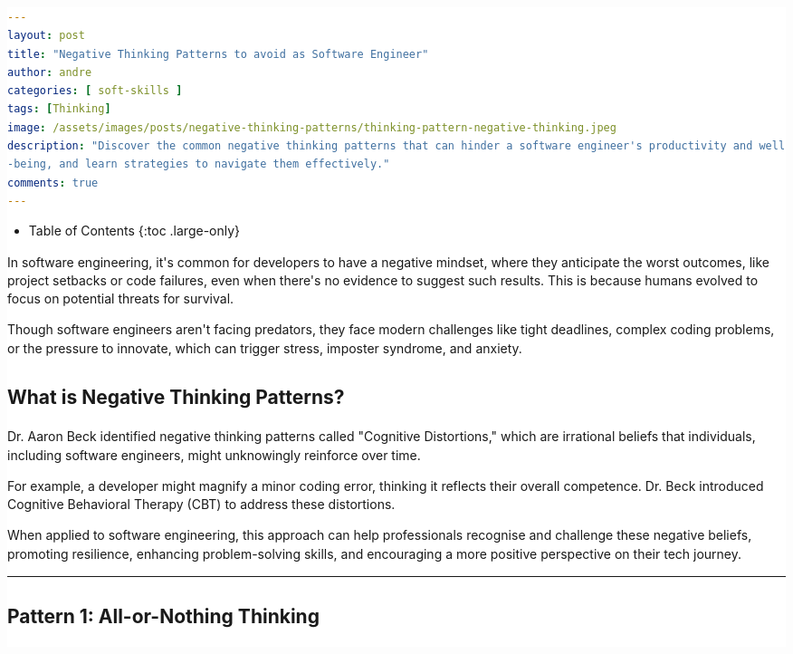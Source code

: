```yaml
---
layout: post
title: "Negative Thinking Patterns to avoid as Software Engineer"
author: andre
categories: [ soft-skills ]
tags: [Thinking]
image: /assets/images/posts/negative-thinking-patterns/thinking-pattern-negative-thinking.jpeg
description: "Discover the common negative thinking patterns that can hinder a software engineer's productivity and well-being, and learn strategies to navigate them effectively."
comments: true
---
```


- Table of Contents
{:toc .large-only}

In software engineering, it's common for developers to have a negative mindset, where they anticipate the worst outcomes, like project setbacks or code failures, even when there's no evidence to suggest such results. This is because humans evolved to focus on potential threats for survival. 

Though software engineers aren't facing predators, they face modern challenges like tight deadlines, complex coding problems, or the pressure to innovate, which can trigger stress, imposter syndrome, and anxiety.

## What is Negative Thinking Patterns?
Dr. Aaron Beck identified negative thinking patterns called "Cognitive Distortions," which are irrational beliefs that individuals, including software engineers, might unknowingly reinforce over time. 

For example, a developer might magnify a minor coding error, thinking it reflects their overall competence. Dr. Beck introduced Cognitive Behavioral Therapy (CBT) to address these distortions.

When applied to software engineering, this approach can help professionals recognise and challenge these negative beliefs, promoting resilience, enhancing problem-solving skills, and encouraging a more positive perspective on their tech journey.

---

## Pattern 1: All-or-Nothing Thinking

<table class="stretch-table">
  <tr>